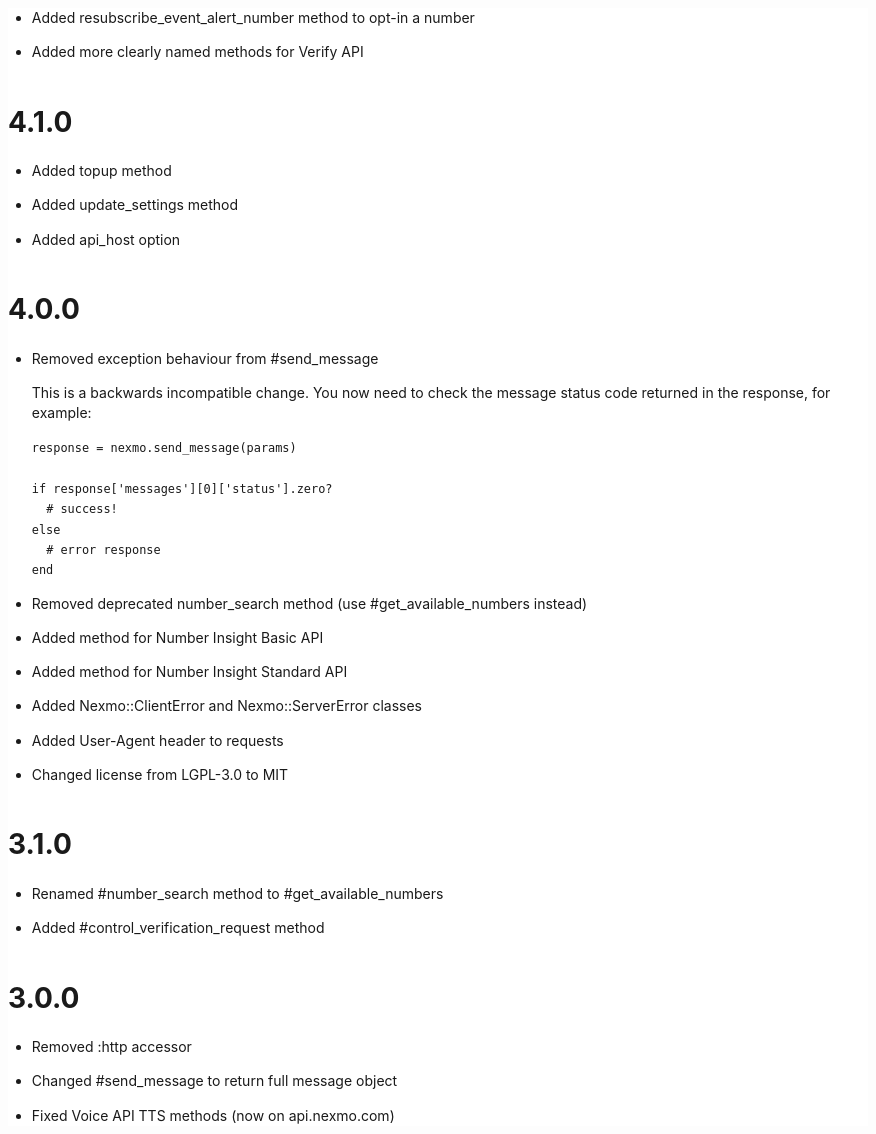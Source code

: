 * Added resubscribe_event_alert_number method to opt-in a number

* Added more clearly named methods for Verify API

# 4.1.0

* Added topup method

* Added update_settings method

* Added api_host option

# 4.0.0

* Removed exception behaviour from #send_message

  This is a backwards incompatible change. You now need to check the message status code returned in the response, for example:

      response = nexmo.send_message(params)

      if response['messages'][0]['status'].zero?
        # success!
      else
        # error response
      end

* Removed deprecated number_search method (use #get_available_numbers instead)

* Added method for Number Insight Basic API

* Added method for Number Insight Standard API

* Added Nexmo::ClientError and Nexmo::ServerError classes

* Added User-Agent header to requests

* Changed license from LGPL-3.0 to MIT

# 3.1.0

* Renamed #number_search method to #get_available_numbers

* Added #control_verification_request method

# 3.0.0

* Removed :http accessor

* Changed #send_message to return full message object

* Fixed Voice API TTS methods (now on api.nexmo.com)
